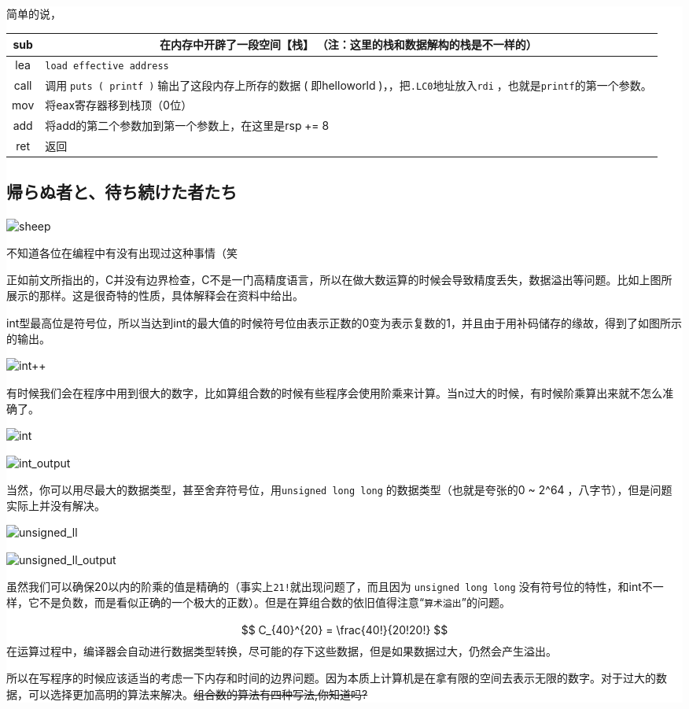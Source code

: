 

简单的说，

| sub  | 在内存中开辟了一段空间【栈】 （注：这里的栈和数据解构的栈是不一样的） |
| :--: | ------------------------------------------------------------ |
| lea  | `load effective address`                                     |
| call | 调用 `puts ( printf )` 输出了这段内存上所存的数据 ( 即helloworld )，，把`.LC0`地址放入`rdi` ，也就是`printf`的第一个参数。 |
| mov  | 将eax寄存器移到栈顶（0位）                                   |
| add | 将add的第二个参数加到第一个参数上，在这里是rsp += 8 |
| ret | 返回 |





##  帰らぬ者と、待ち続けた者たち 


![sheep](https://i.loli.net/2019/12/12/2XAuTIF6jzlPnZa.jpg)

不知道各位在编程中有没有出现过这种事情（笑		

正如前文所指出的，C并没有边界检查，C不是一门高精度语言，所以在做大数运算的时候会导致精度丢失，数据溢出等问题。比如上图所展示的那样。这是很奇特的性质，具体解释会在资料中给出。

int型最高位是符号位，所以当达到int的最大值的时候符号位由表示正数的0变为表示复数的1，并且由于用补码储存的缘故，得到了如图所示的输出。

![int++](https://i.loli.net/2019/12/12/Wk943pwRhYS1C5D.png)

​		有时候我们会在程序中用到很大的数字，比如算组合数的时候有些程序会使用阶乘来计算。当n过大的时候，有时候阶乘算出来就不怎么准确了。

![int](https://i.loli.net/2019/12/12/gSTYrXN6DyBkOCG.png)

![int_output](https://i.loli.net/2019/12/12/Tlj1CAPnYhGumDd.png)

当然，你可以用尽最大的数据类型，甚至舍弃符号位，用`unsigned long long` 的数据类型（也就是夸张的0 ~ 2^64 ，八字节），但是问题实际上并没有解决。

![unsigned_ll](https://i.loli.net/2019/12/12/JcU4ovVMS7rKN8L.png)

![unsigned_ll_output](https://i.loli.net/2019/12/12/G46OH28FgJpkXWE.png)

虽然我们可以确保20以内的阶乘的值是精确的（事实上`21!`就出现问题了，而且因为 `unsigned long long` 没有符号位的特性，和int不一样，它不是负数，而是看似正确的一个极大的正数）。但是在算组合数的依旧值得注意“`算术溢出`”的问题。

$$
C_{40}^{20} = \frac{40!}{20!20!}
$$
在运算过程中，编译器会自动进行数据类型转换，尽可能的存下这些数据，但是如果数据过大，仍然会产生溢出。



所以在写程序的时候应该适当的考虑一下内存和时间的边界问题。因为本质上计算机是在拿有限的空间去表示无限的数字。对于过大的数据，可以选择更加高明的算法来解决。<del>组合数的算法有四种写法,你知道吗?</del>

